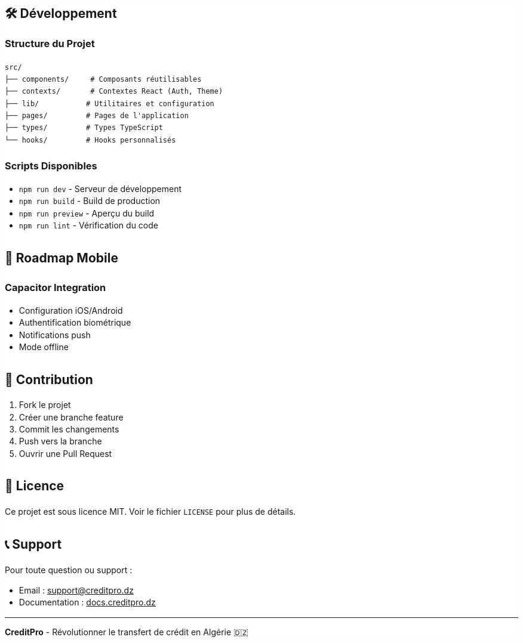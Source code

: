 ## 🛠️ Développement

### Structure du Projet
```
src/
├── components/     # Composants réutilisables
├── contexts/       # Contextes React (Auth, Theme)
├── lib/           # Utilitaires et configuration
├── pages/         # Pages de l'application
├── types/         # Types TypeScript
└── hooks/         # Hooks personnalisés
```

### Scripts Disponibles
- `npm run dev` - Serveur de développement
- `npm run build` - Build de production
- `npm run preview` - Aperçu du build
- `npm run lint` - Vérification du code

## 📱 Roadmap Mobile

### Capacitor Integration
- Configuration iOS/Android
- Authentification biométrique
- Notifications push
- Mode offline

## 🤝 Contribution

1. Fork le projet
2. Créer une branche feature
3. Commit les changements
4. Push vers la branche
5. Ouvrir une Pull Request

## 📄 Licence

Ce projet est sous licence MIT. Voir le fichier `LICENSE` pour plus de détails.

## 📞 Support

Pour toute question ou support :
- Email : support@creditpro.dz
- Documentation : [docs.creditpro.dz](https://docs.creditpro.dz)

---

**CreditPro** - Révolutionner le transfert de crédit en Algérie 🇩🇿